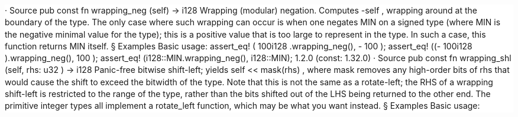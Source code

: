 ·
Source
pub const fn
wrapping_neg
(self) ->
i128
Wrapping (modular) negation. Computes
-self
, wrapping around at the boundary
of the type.
The only case where such wrapping can occur is when one negates
MIN
on a signed type (where
MIN
is the negative minimal value for the type); this is a positive value that is too large to represent
in the type. In such a case, this function returns
MIN
itself.
§
Examples
Basic usage:
assert_eq!
(
100i128
.wrapping_neg(), -
100
);
assert_eq!
((-
100i128
).wrapping_neg(),
100
);
assert_eq!
(i128::MIN.wrapping_neg(), i128::MIN);
1.2.0 (const: 1.32.0)
·
Source
pub const fn
wrapping_shl
(self, rhs:
u32
) ->
i128
Panic-free bitwise shift-left; yields
self << mask(rhs)
, where
mask
removes
any high-order bits of
rhs
that would cause the shift to exceed the bitwidth of the type.
Note that this is
not
the same as a rotate-left; the RHS of a wrapping shift-left is restricted to
the range of the type, rather than the bits shifted out of the LHS being returned to the other end.
The primitive integer types all implement a
rotate_left
function,
which may be what you want instead.
§
Examples
Basic usage: